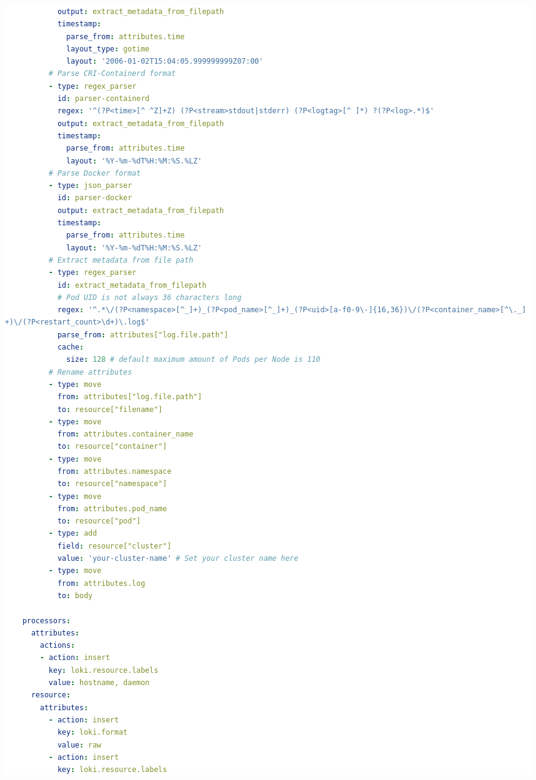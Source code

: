   ```yaml
              output: extract_metadata_from_filepath
              timestamp:
                parse_from: attributes.time
                layout_type: gotime
                layout: '2006-01-02T15:04:05.999999999Z07:00'
            # Parse CRI-Containerd format
            - type: regex_parser
              id: parser-containerd
              regex: '^(?P<time>[^ ^Z]+Z) (?P<stream>stdout|stderr) (?P<logtag>[^ ]*) ?(?P<log>.*)$'
              output: extract_metadata_from_filepath
              timestamp:
                parse_from: attributes.time
                layout: '%Y-%m-%dT%H:%M:%S.%LZ'
            # Parse Docker format
            - type: json_parser
              id: parser-docker
              output: extract_metadata_from_filepath
              timestamp:
                parse_from: attributes.time
                layout: '%Y-%m-%dT%H:%M:%S.%LZ'
            # Extract metadata from file path
            - type: regex_parser
              id: extract_metadata_from_filepath
              # Pod UID is not always 36 characters long
              regex: '^.*\/(?P<namespace>[^_]+)_(?P<pod_name>[^_]+)_(?P<uid>[a-f0-9\-]{16,36})\/(?P<container_name>[^\._]+)\/(?P<restart_count>\d+)\.log$'
              parse_from: attributes["log.file.path"]
              cache:
                size: 128 # default maximum amount of Pods per Node is 110
            # Rename attributes
            - type: move
              from: attributes["log.file.path"]
              to: resource["filename"]
            - type: move
              from: attributes.container_name
              to: resource["container"]
            - type: move
              from: attributes.namespace
              to: resource["namespace"]
            - type: move
              from: attributes.pod_name
              to: resource["pod"]
            - type: add
              field: resource["cluster"]
              value: 'your-cluster-name' # Set your cluster name here
            - type: move
              from: attributes.log
              to: body

      processors:
        attributes:
          actions:
          - action: insert
            key: loki.resource.labels
            value: hostname, daemon
        resource:
          attributes:
            - action: insert
              key: loki.format
              value: raw
            - action: insert
              key: loki.resource.labels
  ```